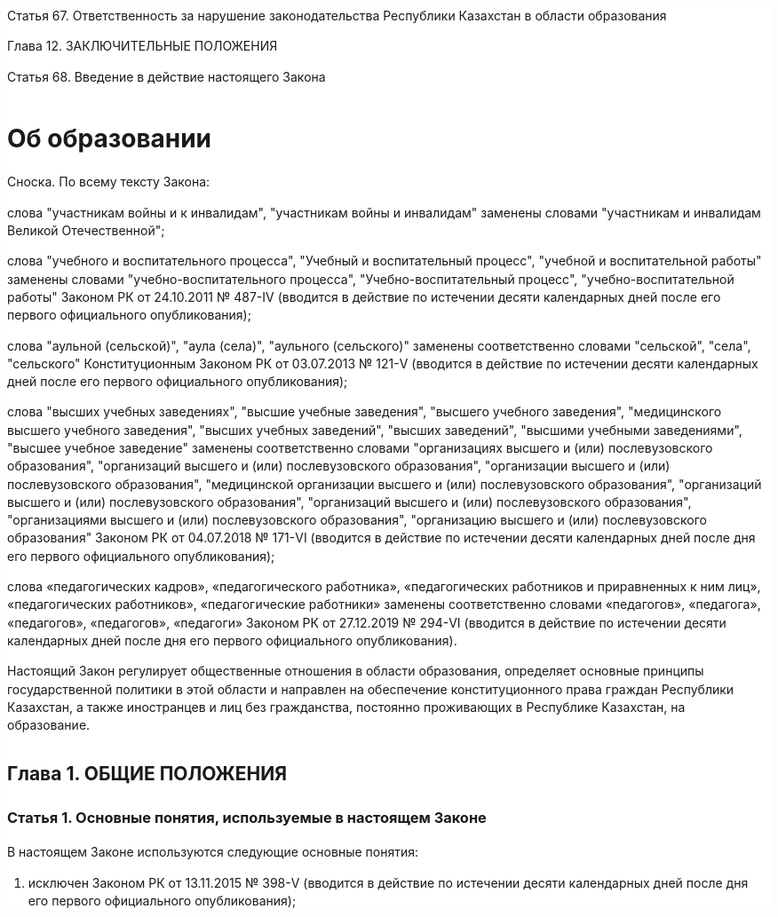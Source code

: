 Статья 67. Ответственность за нарушение законодательства Республики Казахстан в области образования

Глава 12. ЗАКЛЮЧИТЕЛЬНЫЕ ПОЛОЖЕНИЯ

Статья 68. Введение в действие настоящего Закона

# Об образовании

Сноска. По всему тексту Закона:

слова "участникам войны и к инвалидам", "участникам войны и инвалидам" заменены словами "участникам и инвалидам Великой Отечественной";

слова "учебного и воспитательного процесса", "Учебный и воспитательный процесс", "учебной и воспитательной работы" заменены словами "учебно-воспитательного процесса", "Учебно-воспитательный процесс", "учебно-воспитательной работы" Законом РК от 24.10.2011 № 487-IV (вводится в действие по истечении десяти календарных дней после его первого официального опубликования);

слова "аульной (сельской)", "аула (села)", "аульного (сельского)" заменены соответственно словами "сельской", "села", "сельского" Конституционным Законом РК от 03.07.2013 № 121-V (вводится в действие по истечении десяти календарных дней после его первого официального опубликования);

слова "высших учебных заведениях", "высшие учебные заведения", "высшего учебного заведения", "медицинского высшего учебного заведения", "высших учебных заведений", "высших заведений", "высшими учебными заведениями", "высшее учебное заведение" заменены соответственно словами "организациях высшего и (или) послевузовского образования", "организаций высшего и (или) послевузовского образования", "организации высшего и (или) послевузовского образования", "медицинской организации высшего и (или) послевузовского образования", "организаций высшего и (или) послевузовского образования", "организаций высшего и (или) послевузовского образования", "организациями высшего и (или) послевузовского образования", "организацию высшего и (или) послевузовского образования" Законом РК от 04.07.2018 № 171-VI (вводится в действие по истечении десяти календарных дней после дня его первого официального опубликования);

слова «педагогических кадров», «педагогического работника», «педагогических работников и приравненных к ним лиц», «педагогических работников», «педагогические работники» заменены соответственно словами «педагогов», «педагога», «педагогов», «педагогов», «педагоги» Законом РК от 27.12.2019 № 294-VІ (вводится в действие по истечении десяти календарных дней после дня его первого официального опубликования).

Настоящий Закон регулирует общественные отношения в области образования, определяет основные принципы государственной политики в этой области и направлен на обеспечение конституционного права граждан Республики Казахстан, а также иностранцев и лиц без гражданства, постоянно проживающих в Республике Казахстан, на образование.

## Глава 1. ОБЩИЕ ПОЛОЖЕНИЯ

### Статья 1. Основные понятия, используемые в настоящем Законе

В настоящем Законе используются следующие основные понятия:

1) исключен Законом РК от 13.11.2015 № 398-V (вводится в действие по истечении десяти календарных дней после дня его первого официального опубликования);
